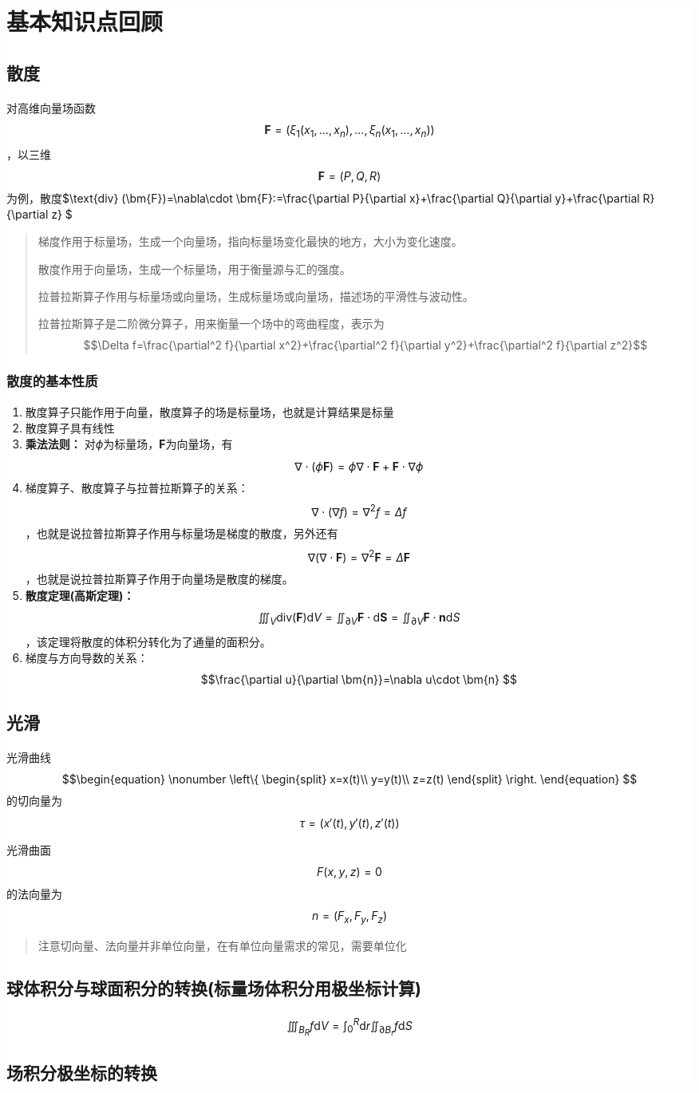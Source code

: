 # 基本知识点回顾

## 散度

对高维向量场函数$$\bm{F}=(\xi_1(x_1,\dots,x_n),\dots,\xi_n(x_1,\dots,x_n)) $$，以三维$$\bm{F}=(P,Q,R) $$为例，散度$\text{div} (\bm{F})=\nabla\cdot \bm{F}:=\frac{\partial P}{\partial x}+\frac{\partial Q}{\partial y}+\frac{\partial R}{\partial z} $

> 梯度作用于标量场，生成一个向量场，指向标量场变化最快的地方，大小为变化速度。
>
> 散度作用于向量场，生成一个标量场，用于衡量源与汇的强度。
> 
> 拉普拉斯算子作用与标量场或向量场，生成标量场或向量场，描述场的平滑性与波动性。
>
> 拉普拉斯算子是二阶微分算子，用来衡量一个场中的弯曲程度，表示为$$\Delta f=\frac{\partial^2 f}{\partial x^2}+\frac{\partial^2 f}{\partial y^2}+\frac{\partial^2 f}{\partial z^2}$$
### 散度的基本性质

1. 散度算子只能作用于向量，散度算子的场是标量场，也就是计算结果是标量
2. 散度算子具有线性
3. **乘法法则：** 对$\phi$为标量场，$\bm{F}$为向量场，有 $$\nabla\cdot(\phi \bm{F})=\phi\nabla \cdot \bm{F}+ \bm{F}\cdot \nabla\phi $$
4. 梯度算子、散度算子与拉普拉斯算子的关系：$$\nabla\cdot(\nabla f)=\nabla^2f=\Delta f $$，也就是说拉普拉斯算子作用与标量场是梯度的散度，另外还有$$\nabla(\nabla\cdot \bm{F})=\nabla^2\bm{F}=\Delta \bm{F} $$，也就是说拉普拉斯算子作用于向量场是散度的梯度。
5. **散度定理(高斯定理)：** $$\iiint_V\text{div}(\bm{F})\text{d}V=\iint_{\partial V}\bm{F}\cdot \text{d}\bm{S}=\iint_{\partial V}\bm{F}\cdot\bm{n} \text{d}S $$，该定理将散度的体积分转化为了通量的面积分。
6. 梯度与方向导数的关系：$$\frac{\partial u}{\partial \bm{n}}=\nabla u\cdot \bm{n} $$

## 光滑

光滑曲线$$\begin{equation}
    \nonumber
    \left\{
        \begin{split}
            x=x(t)\\
            y=y(t)\\
            z=z(t)
        \end{split}
    \right.
\end{equation} $$的切向量为$$\tau=(x'(t),y'(t),z'(t))$$

光滑曲面$$F(x,y,z)=0 $$的法向量为$$n=(F_x,F_y,F_z) $$

> 注意切向量、法向量并非单位向量，在有单位向量需求的常见，需要单位化

## 球体积分与球面积分的转换(标量场体积分用极坐标计算)

$$\iiint_{B_R}f\text{d}V=\int_0^R\text{d}r\iint_{\partial B_r}f\text{d}S $$

## 场积分极坐标的转换
